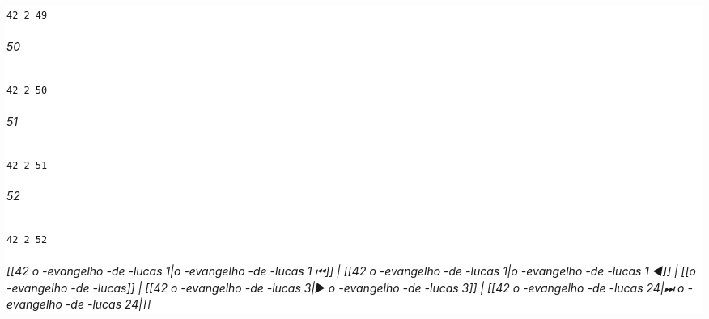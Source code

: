 ``` verse
42 2 49 
```
###### 50
``` verse
42 2 50 
```
###### 51
``` verse
42 2 51 
```
###### 52
``` verse
42 2 52 
```

###### [[42 o -evangelho -de -lucas 1|o -evangelho -de -lucas 1 ⏮]] | [[42 o -evangelho -de -lucas 1|o -evangelho -de -lucas 1 ◀]] | [[o -evangelho -de -lucas]] | [[42 o -evangelho -de -lucas 3|▶ o -evangelho -de -lucas 3]] | [[42 o -evangelho -de -lucas 24|⏭ o -evangelho -de -lucas 24|]]

